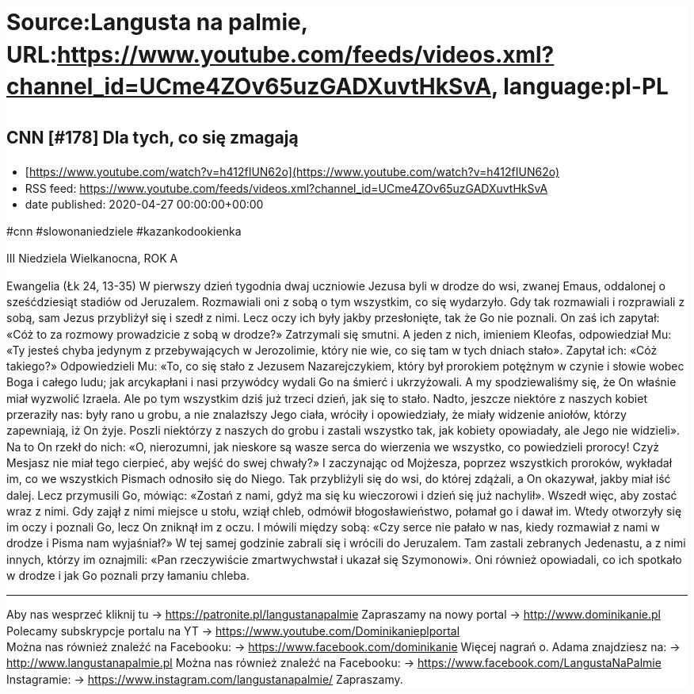 # Source:Langusta na palmie, URL:https://www.youtube.com/feeds/videos.xml?channel_id=UCme4ZOv65uzGADXuvtHkSvA, language:pl-PL

## CNN [#178] Dla tych, co się zmagają
 - [https://www.youtube.com/watch?v=h412fIUN62o](https://www.youtube.com/watch?v=h412fIUN62o)
 - RSS feed: https://www.youtube.com/feeds/videos.xml?channel_id=UCme4ZOv65uzGADXuvtHkSvA
 - date published: 2020-04-27 00:00:00+00:00

#cnn #slowonaniedziele #kazankodookienka

III Niedziela Wielkanocna, ROK A

Ewangelia (Łk 24, 13-35)
W pierwszy dzień tygodnia dwaj uczniowie Jezusa byli w drodze do wsi, zwanej Emaus, oddalonej o sześćdziesiąt stadiów od Jeruzalem. Rozmawiali oni z sobą o tym wszystkim, co się wydarzyło. Gdy tak rozmawiali i rozprawiali z sobą, sam Jezus przybliżył się i szedł z nimi. Lecz oczy ich były jakby przesłonięte, tak że Go nie poznali. On zaś ich zapytał: «Cóż to za rozmowy prowadzicie z sobą w drodze?» Zatrzymali się smutni. A jeden z nich, imieniem Kleofas, odpowiedział Mu: «Ty jesteś chyba jedynym z przebywających w Jerozolimie, który nie wie, co się tam w tych dniach stało». Zapytał ich: «Cóż takiego?» Odpowiedzieli Mu: «To, co się stało z Jezusem Nazarejczykiem, który był prorokiem potężnym w czynie i słowie wobec Boga i całego ludu; jak arcykapłani i nasi przywódcy wydali Go na śmierć i ukrzyżowali. A my spodziewaliśmy się, że On właśnie miał wyzwolić Izraela. Ale po tym wszystkim dziś już trzeci dzień, jak się to stało. Nadto, jeszcze niektóre z naszych kobiet przeraziły nas: były rano u grobu, a nie znalazłszy Jego ciała, wróciły i opowiedziały, że miały widzenie aniołów, którzy zapewniają, iż On żyje. Poszli niektórzy z naszych do grobu i zastali wszystko tak, jak kobiety opowiadały, ale Jego nie widzieli». Na to On rzekł do nich: «O, nierozumni, jak nieskore są wasze serca do wierzenia we wszystko, co powiedzieli prorocy! Czyż Mesjasz nie miał tego cierpieć, aby wejść do swej chwały?» I zaczynając od Mojżesza, poprzez wszystkich proroków, wykładał im, co we wszystkich Pismach odnosiło się do Niego.
Tak przybliżyli się do wsi, do której zdążali, a On okazywał, jakby miał iść dalej. Lecz przymusili Go, mówiąc: «Zostań z nami, gdyż ma się ku wieczorowi i dzień się już nachylił». Wszedł więc, aby zostać wraz z nimi. Gdy zajął z nimi miejsce u stołu, wziął chleb, odmówił błogosławieństwo, połamał go i dawał im. Wtedy otworzyły się im oczy i poznali Go, lecz On zniknął im z oczu. I mówili między sobą: «Czy serce nie pałało w nas, kiedy rozmawiał z nami w drodze i Pisma nam wyjaśniał?» W tej samej godzinie zabrali się i wrócili do Jeruzalem. Tam zastali zebranych Jedenastu, a z nimi innych, którzy im oznajmili: «Pan rzeczywiście zmartwychwstał i ukazał się Szymonowi». Oni również opowiadali, co ich spotkało w drodze i jak Go poznali przy łamaniu chleba.
________________________________________
Aby nas wesprzeć kliknij tu → https://patronite.pl/langustanapalmie
Zapraszamy na nowy portal 
→ http://www.dominikanie.pl
Polecamy subskrypcje portalu na YT
→ https://www.youtube.com/Dominikanieplportal  
Można nas również znaleźć na Facebooku: 
→ https://www.facebook.com/dominikanie
Więcej nagrań o. Adama znajdziesz na: 
→ http://www.langustanapalmie.pl
Można nas również znaleźć na Facebooku: 
→ https://www.facebook.com/LangustaNaPalmie
Instagramie: 
→ https://www.instagram.com/langustanapalmie/
Zapraszamy.
